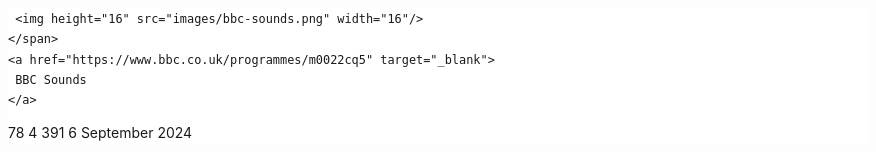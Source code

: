      <img height="16" src="images/bbc-sounds.png" width="16"/>
    </span>
    <a href="https://www.bbc.co.uk/programmes/m0022cq5" target="_blank">
     BBC Sounds
    </a>
   </td>
  </tr>
  <tr>
   <td>
    78
   </td>
   <td>
    4
   </td>
   <td>
    391
   </td>
   <td>
    6 September 2024
   </td>
   <td>
    <span>